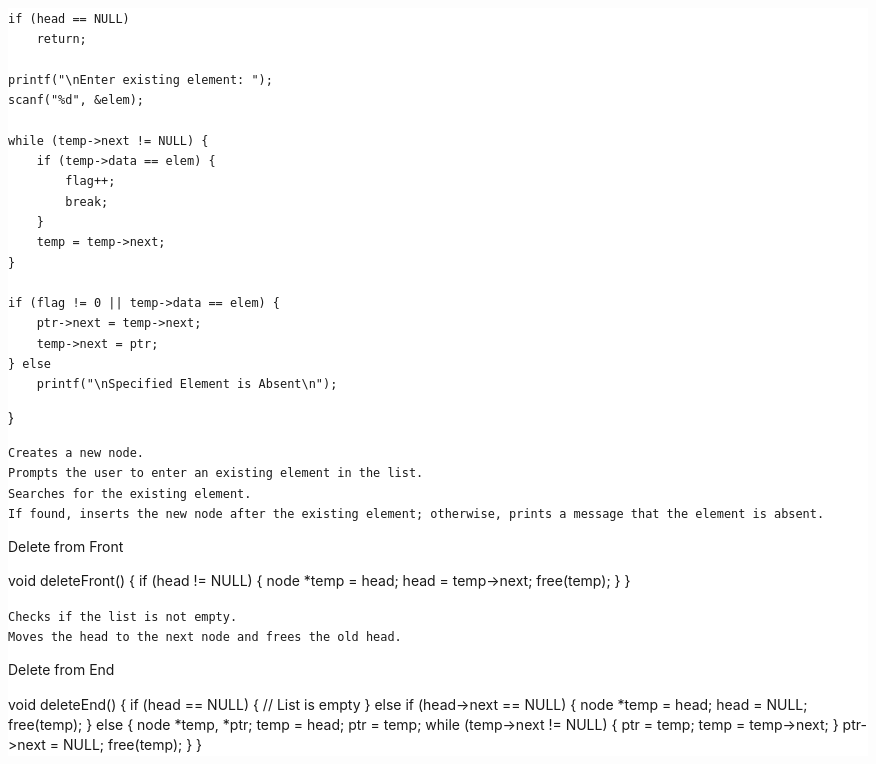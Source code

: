     if (head == NULL)
        return;

    printf("\nEnter existing element: ");
    scanf("%d", &elem);

    while (temp->next != NULL) {
        if (temp->data == elem) {
            flag++;
            break;
        }
        temp = temp->next;
    }

    if (flag != 0 || temp->data == elem) {
        ptr->next = temp->next;
        temp->next = ptr;
    } else
        printf("\nSpecified Element is Absent\n");
}

    Creates a new node.
    Prompts the user to enter an existing element in the list.
    Searches for the existing element.
    If found, inserts the new node after the existing element; otherwise, prints a message that the element is absent.

Delete from Front

void deleteFront() {
    if (head != NULL) {
        node *temp = head;
        head = temp->next;
        free(temp);
    }
}

    Checks if the list is not empty.
    Moves the head to the next node and frees the old head.

Delete from End

void deleteEnd() {
    if (head == NULL) {
        // List is empty
    } else if (head->next == NULL) {
        node *temp = head;
        head = NULL;
        free(temp);
    } else {
        node *temp, *ptr;
        temp = head;
        ptr = temp;
        while (temp->next != NULL) {
            ptr = temp;
            temp = temp->next;
        }
        ptr->next = NULL;
        free(temp);
    }
}
